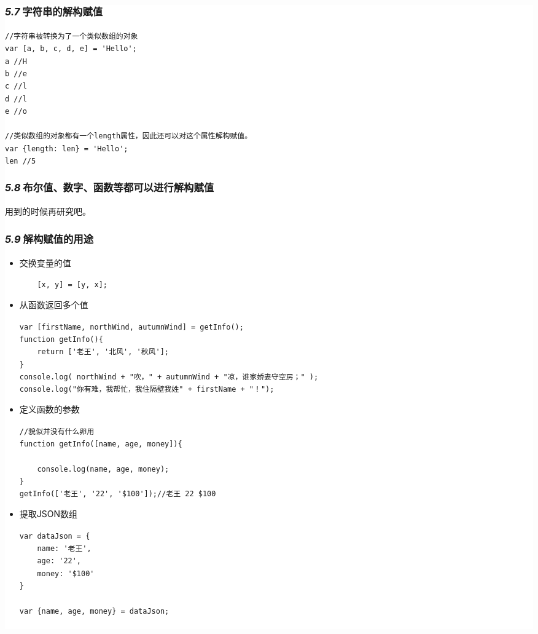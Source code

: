 ### _5.7_ 字符串的解构赋值
```
//字符串被转换为了一个类似数组的对象
var [a, b, c, d, e] = 'Hello';
a //H
b //e
c //l
d //l
e //o

//类似数组的对象都有一个length属性，因此还可以对这个属性解构赋值。
var {length: len} = 'Hello';
len //5
```

### _5.8_ 布尔值、数字、函数等都可以进行解构赋值
用到的时候再研究吧。

### _5.9_ 解构赋值的用途
+ 交换变量的值
    ```
        [x, y] = [y, x];
    ```
    
+ 从函数返回多个值
    ```
    var [firstName, northWind, autumnWind] = getInfo();
    function getInfo(){
        return ['老王', '北风', '秋风'];
    }
    console.log( northWind + "吹，" + autumnWind + "凉，谁家娇妻守空房；" );
    console.log("你有难，我帮忙，我住隔壁我姓" + firstName + "！");
    ```
    
+ 定义函数的参数
    ```
    //貌似并没有什么卵用
    function getInfo([name, age, money]){
        
        console.log(name, age, money);
    }
    getInfo(['老王', '22', '$100']);//老王 22 $100
    ```

+ 提取JSON数组
    ```
    var dataJson = {
        name: '老王',
        age: '22',
        money: '$100'
    }
    
    var {name, age, money} = dataJson;
    